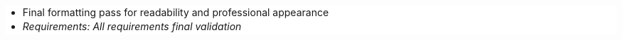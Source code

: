   - Final formatting pass for readability and professional appearance
  - _Requirements: All requirements final validation_
